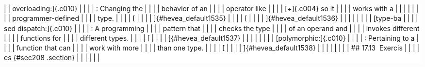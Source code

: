 |                       |  overloading:]{.c010} |                       |
|                       | :   Changing the      |                       |
|                       |     behavior of an    |                       |
|                       |     operator like     |                       |
|                       |     [+]{.c004} so it  |                       |
|                       |     works with a      |                       |
|                       |                       |                       |
|                       |    programmer-defined |                       |
|                       |     type.             |                       |
|                       |     [                 |                       |
|                       | ]{#hevea_default1535} |                       |
|                       |     [                 |                       |
|                       | ]{#hevea_default1536} |                       |
|                       |                       |                       |
|                       | [type-ba              |                       |
|                       | sed dispatch:]{.c010} |                       |
|                       | :   A programming     |                       |
|                       |     pattern that      |                       |
|                       |     checks the type   |                       |
|                       |     of an operand and |                       |
|                       |     invokes different |                       |
|                       |     functions for     |                       |
|                       |     different types.  |                       |
|                       |     [                 |                       |
|                       | ]{#hevea_default1537} |                       |
|                       |                       |                       |
|                       | [polymorphic:]{.c010} |                       |
|                       | :   Pertaining to a   |                       |
|                       |     function that can |                       |
|                       |     work with more    |                       |
|                       |     than one type.    |                       |
|                       |     [                 |                       |
|                       | ]{#hevea_default1538} |                       |
|                       |                       |                       |
|                       | ## 17.13  Exercis     |                       |
|                       | es {#sec208 .section} |                       |
|                       |                       |                       |